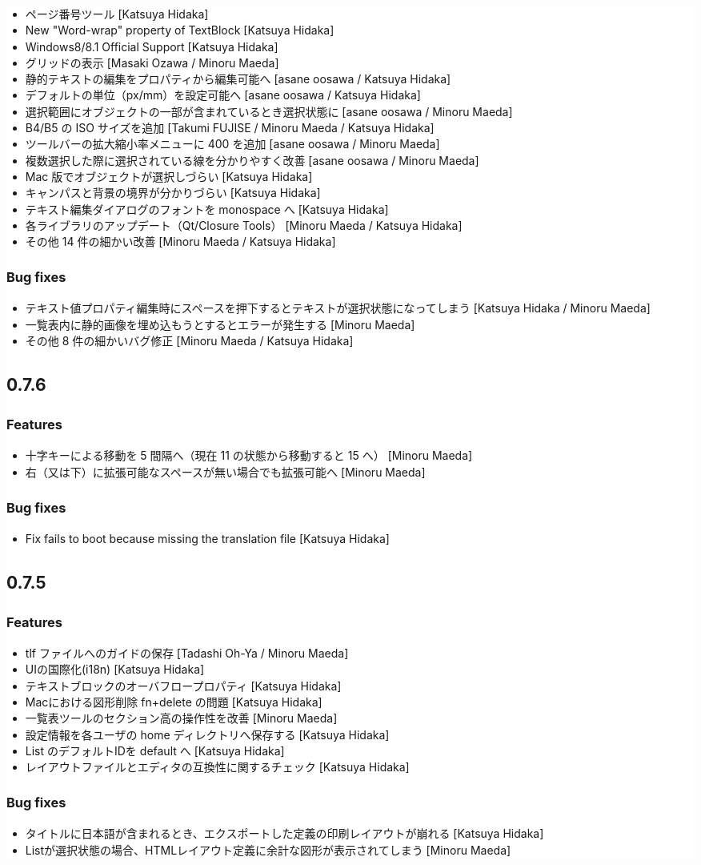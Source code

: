 * ページ番号ツール [Katsuya Hidaka]
* New "Word-wrap" property of TextBlock [Katsuya Hidaka]
* Windows8/8.1 Official Support [Katsuya Hidaka]
* グリッドの表示 [Masaki Ozawa / Minoru Maeda]
* 静的テキストの編集をプロパティから編集可能へ [asane oosawa / Katsuya Hidaka]
* デフォルトの単位（px/mm）を設定可能へ [asane oosawa / Katsuya Hidaka]
* 選択範囲にオブジェクトの一部が含まれているとき選択状態に [asane oosawa / Minoru Maeda]
* B4/B5 の ISO サイズを追加 [Takumi FUJISE / Minoru Maeda / Katsuya Hidaka]
* ツールバーの拡大縮小率メニューに 400 を追加 [asane oosawa / Minoru Maeda]
* 複数選択した際に選択されている線を分かりやすく改善 [asane oosawa / Minoru Maeda]
* Mac 版でオブジェクトが選択しづらい [Katsuya Hidaka]
* キャンパスと背景の境界が分かりづらい [Katsuya Hidaka]
* テキスト編集ダイアログのフォントを monospace へ [Katsuya Hidaka]
* 各ライブラリのアップデート（Qt/Closure Tools） [Minoru Maeda / Katsuya Hidaka]
* その他 14 件の細かい改善 [Minoru Maeda / Katsuya Hidaka]

### Bug fixes

* テキスト値プロパティ編集時にスペースを押下するとテキストが選択状態になってしまう [Katsuya Hidaka / Minoru Maeda]
* 一覧表内に静的画像を埋め込もうとするとエラーが発生する [Minoru Maeda]
* その他 8 件の細かいバグ修正 [Minoru Maeda / Katsuya Hidaka]

## 0.7.6

### Features

* 十字キーによる移動を 5 間隔へ（現在 11 の状態から移動すると 15 へ） [Minoru Maeda]
* 右（又は下）に拡張可能なスペースが無い場合でも拡張可能へ [Minoru Maeda]

### Bug fixes

* Fix fails to boot because missing the translation file [Katsuya Hidaka]

## 0.7.5

### Features

* tlf ファイルへのガイドの保存 [Tadashi Oh-Ya / Minoru Maeda]
* UIの国際化(i18n) [Katsuya Hidaka]
* テキストブロックのオーバフロープロパティ [Katsuya Hidaka]
* Macにおける図形削除 fn+delete の問題 [Katsuya Hidaka]
* 一覧表ツールのセクション高の操作性を改善 [Minoru Maeda]
* 設定情報を各ユーザの home ディレクトリへ保存する [Katsuya Hidaka]
* List のデフォルトIDを default へ [Katsuya Hidaka]
* レイアウトファイルとエディタの互換性に関するチェック [Katsuya Hidaka]

### Bug fixes

* タイトルに日本語が含まれるとき、エクスポートした定義の印刷レイアウトが崩れる [Katsuya Hidaka]
* Listが選択状態の場合、HTMLレイアウト定義に余計な図形が表示されてしまう [Minoru Maeda]
